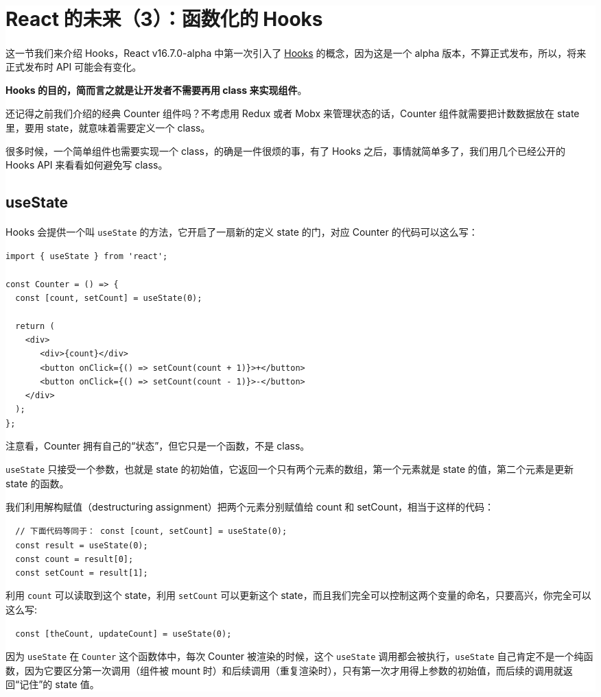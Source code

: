 # React 的未来（3）：函数化的 Hooks

这一节我们来介绍 Hooks，React v16.7.0-alpha 中第一次引入了 [Hooks](https://reactjs.org/docs/hooks-intro.html) 的概念，因为这是一个 alpha 版本，不算正式发布，所以，将来正式发布时 API 可能会有变化。

**Hooks 的目的，简而言之就是让开发者不需要再用 class 来实现组件**。

还记得之前我们介绍的经典 Counter 组件吗？不考虑用 Redux 或者 Mobx 来管理状态的话，Counter 组件就需要把计数数据放在 state 里，要用 state，就意味着需要定义一个 class。

很多时候，一个简单组件也需要实现一个 class，的确是一件很烦的事，有了 Hooks 之后，事情就简单多了，我们用几个已经公开的 Hooks API 来看看如何避免写 class。

## useState

Hooks 会提供一个叫 `useState` 的方法，它开启了一扇新的定义 state 的门，对应 Counter 的代码可以这么写：

```
import { useState } from 'react';

const Counter = () => {
  const [count, setCount] = useState(0);

  return (
    <div>
       <div>{count}</div>
       <button onClick={() => setCount(count + 1)}>+</button>
       <button onClick={() => setCount(count - 1)}>-</button>
    </div>
  );
};

```

注意看，Counter 拥有自己的“状态”，但它只是一个函数，不是 class。

`useState` 只接受一个参数，也就是 state 的初始值，它返回一个只有两个元素的数组，第一个元素就是 state 的值，第二个元素是更新 state 的函数。

我们利用解构赋值（destructuring assignment）把两个元素分别赋值给 count 和 setCount，相当于这样的代码：

```
  // 下面代码等同于： const [count, setCount] = useState(0);
  const result = useState(0);
  const count = result[0];
  const setCount = result[1];

```

利用 `count` 可以读取到这个 state，利用 `setCount` 可以更新这个 state，而且我们完全可以控制这两个变量的命名，只要高兴，你完全可以这么写:

```
  const [theCount, updateCount] = useState(0);

```

因为 `useState` 在 `Counter` 这个函数体中，每次 Counter 被渲染的时候，这个 `useState` 调用都会被执行，`useState` 自己肯定不是一个纯函数，因为它要区分第一次调用（组件被 mount 时）和后续调用（重复渲染时），只有第一次才用得上参数的初始值，而后续的调用就返回“记住”的 state 值。
